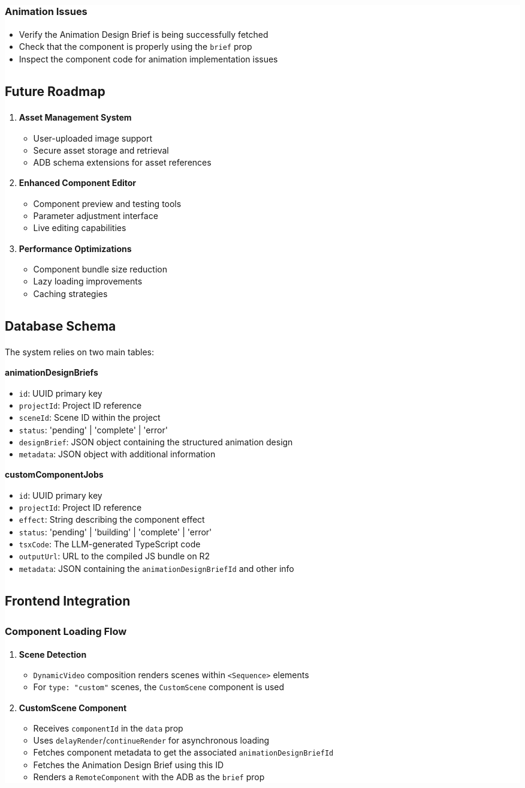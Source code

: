 ### Animation Issues
- Verify the Animation Design Brief is being successfully fetched
- Check that the component is properly using the `brief` prop
- Inspect the component code for animation implementation issues

## Future Roadmap

1. **Asset Management System**
   - User-uploaded image support
   - Secure asset storage and retrieval
   - ADB schema extensions for asset references

2. **Enhanced Component Editor**
   - Component preview and testing tools
   - Parameter adjustment interface
   - Live editing capabilities

3. **Performance Optimizations**
   - Component bundle size reduction
   - Lazy loading improvements
   - Caching strategies

## Database Schema

The system relies on two main tables:

**animationDesignBriefs**
- `id`: UUID primary key
- `projectId`: Project ID reference
- `sceneId`: Scene ID within the project
- `status`: 'pending' | 'complete' | 'error'
- `designBrief`: JSON object containing the structured animation design
- `metadata`: JSON object with additional information

**customComponentJobs**
- `id`: UUID primary key 
- `projectId`: Project ID reference
- `effect`: String describing the component effect
- `status`: 'pending' | 'building' | 'complete' | 'error'
- `tsxCode`: The LLM-generated TypeScript code
- `outputUrl`: URL to the compiled JS bundle on R2
- `metadata`: JSON containing the `animationDesignBriefId` and other info

## Frontend Integration

### Component Loading Flow

1. **Scene Detection**
   - `DynamicVideo` composition renders scenes within `<Sequence>` elements
   - For `type: "custom"` scenes, the `CustomScene` component is used

2. **CustomScene Component**
   - Receives `componentId` in the `data` prop
   - Uses `delayRender`/`continueRender` for asynchronous loading
   - Fetches component metadata to get the associated `animationDesignBriefId`
   - Fetches the Animation Design Brief using this ID
   - Renders a `RemoteComponent` with the ADB as the `brief` prop
